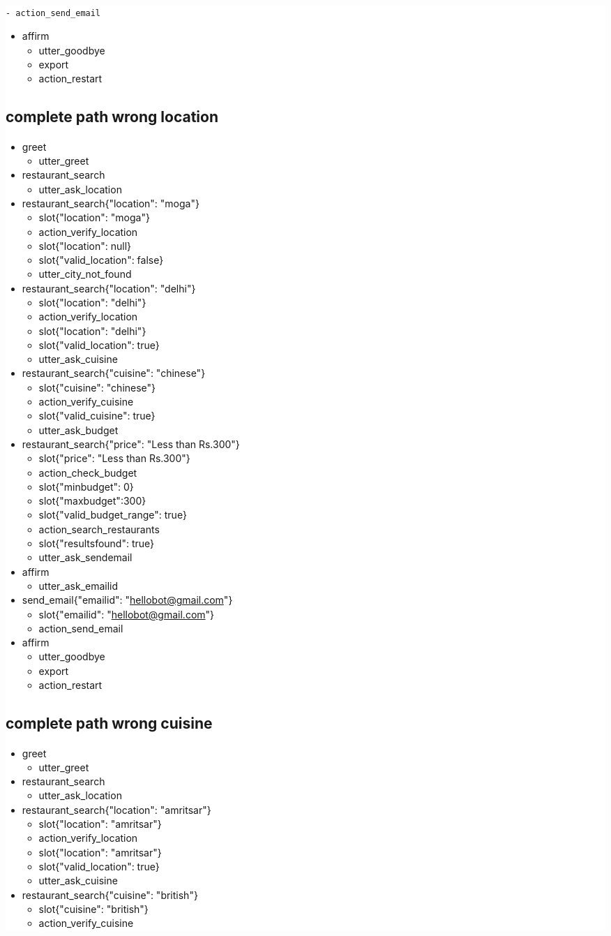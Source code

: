     - action_send_email
* affirm
    - utter_goodbye
    - export
    - action_restart
    
    
## complete path wrong location
* greet
    - utter_greet
* restaurant_search
    - utter_ask_location
* restaurant_search{"location": "moga"}
    - slot{"location": "moga"}
    - action_verify_location
    - slot{"location": null}
    - slot{"valid_location": false}
    - utter_city_not_found
* restaurant_search{"location": "delhi"}
    - slot{"location": "delhi"}
    - action_verify_location
    - slot{"location": "delhi"}
    - slot{"valid_location": true}
    - utter_ask_cuisine
* restaurant_search{"cuisine": "chinese"}
    - slot{"cuisine": "chinese"}
    - action_verify_cuisine
    - slot{"valid_cuisine": true}
    - utter_ask_budget
* restaurant_search{"price": "Less than Rs.300"}
    - slot{"price": "Less than Rs.300"}
    - action_check_budget
    - slot{"minbudget": 0}
    - slot{"maxbudget":300} 
    - slot{"valid_budget_range": true}
    - action_search_restaurants
    - slot{"resultsfound": true}
    - utter_ask_sendemail
* affirm
    - utter_ask_emailid
* send_email{"emailid": "hellobot@gmail.com"}
    - slot{"emailid": "hellobot@gmail.com"}
    - action_send_email
* affirm
    - utter_goodbye
    - export
    - action_restart


## complete path wrong cuisine
* greet
    - utter_greet
* restaurant_search
    - utter_ask_location
* restaurant_search{"location": "amritsar"}
    - slot{"location": "amritsar"}
    - action_verify_location
    - slot{"location": "amritsar"}
    - slot{"valid_location": true}
    - utter_ask_cuisine
* restaurant_search{"cuisine": "british"}
    - slot{"cuisine": "british"}
    - action_verify_cuisine